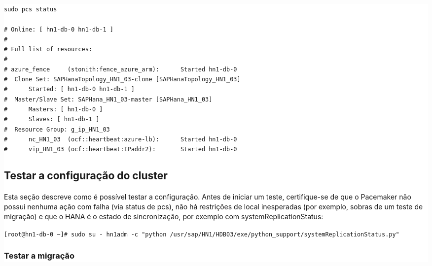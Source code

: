<pre><code>sudo pcs status

# Online: [ hn1-db-0 hn1-db-1 ]
#
# Full list of resources:
#
# azure_fence     (stonith:fence_azure_arm):      Started hn1-db-0
#  Clone Set: SAPHanaTopology_HN1_03-clone [SAPHanaTopology_HN1_03]
#      Started: [ hn1-db-0 hn1-db-1 ]
#  Master/Slave Set: SAPHana_HN1_03-master [SAPHana_HN1_03]
#      Masters: [ hn1-db-0 ]
#      Slaves: [ hn1-db-1 ]
#  Resource Group: g_ip_HN1_03
#      nc_HN1_03  (ocf::heartbeat:azure-lb):      Started hn1-db-0
#      vip_HN1_03 (ocf::heartbeat:IPaddr2):       Started hn1-db-0
</code></pre>

## <a name="test-the-cluster-setup"></a>Testar a configuração do cluster

Esta seção descreve como é possível testar a configuração. Antes de iniciar um teste, certifique-se de que o Pacemaker não possui nenhuma ação com falha (via status de pcs), não há restrições de local inesperadas (por exemplo, sobras de um teste de migração) e que o HANA é o estado de sincronização, por exemplo com systemReplicationStatus:

<pre><code>[root@hn1-db-0 ~]# sudo su - hn1adm -c "python /usr/sap/HN1/HDB03/exe/python_support/systemReplicationStatus.py"
</code></pre>

### <a name="test-the-migration"></a>Testar a migração


[1928533]: https://launchpad.support.sap.com/#/notes/1928533
[2015553]: https://launchpad.support.sap.com/#/notes/2015553
[2178632]: https://launchpad.support.sap.com/#/notes/2178632
[2191498]: https://launchpad.support.sap.com/#/notes/2191498
[2243692]: https://launchpad.support.sap.com/#/notes/2243692
[1999351]: https://launchpad.support.sap.com/#/notes/1999351
[2292690]: https://launchpad.support.sap.com/#/notes/2292690
[2455582]: https://launchpad.support.sap.com/#/notes/2455582
[2002167]: https://launchpad.support.sap.com/#/notes/2002167
[2009879]: https://launchpad.support.sap.com/#/notes/2009879